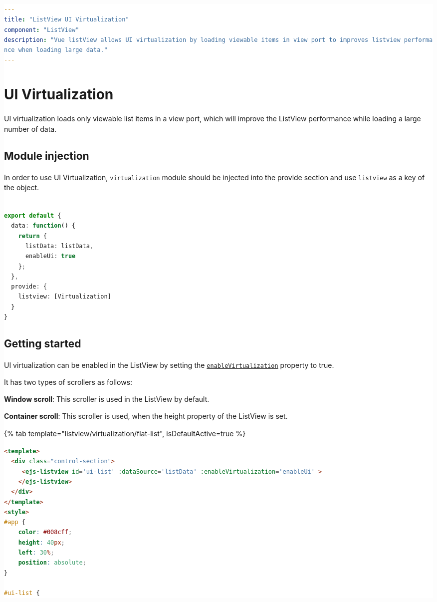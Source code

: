 ```yaml
---
title: "ListView UI Virtualization"
component: "ListView"
description: "Vue listView allows UI virtualization by loading viewable items in view port to improves listview performance when loading large data."
---
```


# UI Virtualization

UI virtualization loads only viewable list items in a view port, which will improve the ListView performance while loading a large number of data.

## Module injection

In order to use UI Virtualization, `virtualization` module should be injected into the provide section and use `listview` as a key of the object.

```typescript

export default {
  data: function() {
    return {
      listData: listData,
      enableUi: true
    };
  },
  provide: {
    listview: [Virtualization]
  }
}

```

## Getting started

UI virtualization can be enabled in the ListView by setting the
[`enableVirtualization`](https://ej2.syncfusion.com/documentation/api/list-view/#enablevirtualization)
property to true.

It has two types of scrollers as follows:

**Window scroll**: This scroller is used in the ListView by default.

**Container scroll**: This scroller is used, when the height property of the ListView is set.

{% tab template="listview/virtualization/flat-list", isDefaultActive=true %}

```html
<template>
  <div class="control-section">
     <ejs-listview id='ui-list' :dataSource='listData' :enableVirtualization='enableUi' >
    </ejs-listview>
  </div>
</template>
<style>
#app {
    color: #008cff;
    height: 40px;
    left: 30%;
    position: absolute;
}

#ui-list {
```